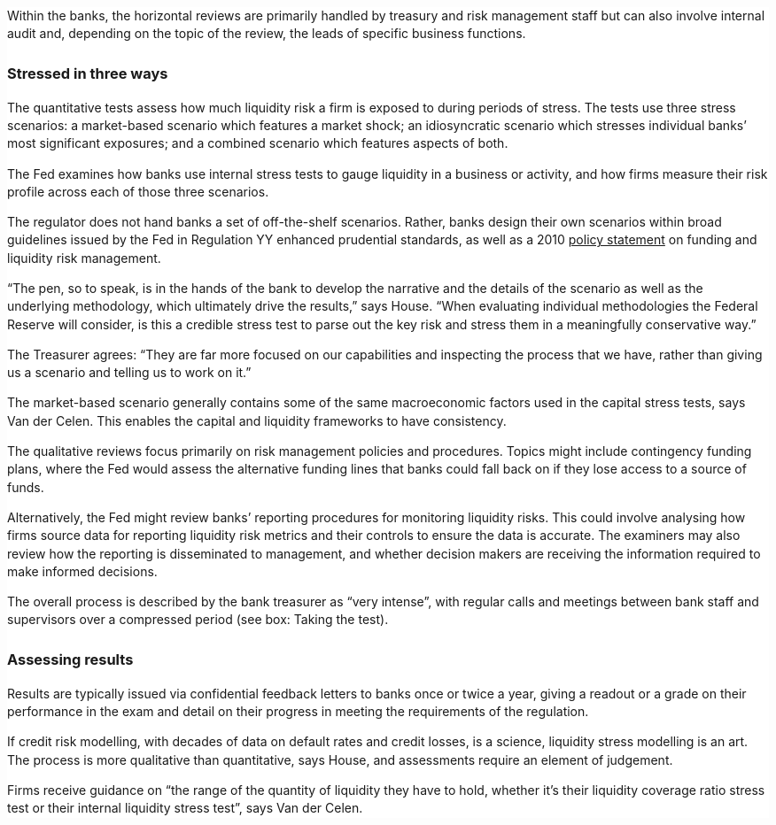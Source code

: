Within the banks, the horizontal reviews are primarily handled by treasury and risk management staff but can also involve internal audit and, depending on the topic of the review, the leads of specific business functions.

### Stressed in three ways

The quantitative tests assess how much liquidity risk a firm is exposed to during periods of stress. The tests use three stress scenarios: a market-based scenario which features a market shock; an idiosyncratic scenario which stresses individual banks’ most significant exposures; and a combined scenario which features aspects of both.

The Fed examines how banks use internal stress tests to gauge liquidity in a business or activity, and how firms measure their risk profile across each of those three scenarios.

The regulator does not hand banks a set of off-the-shelf scenarios. Rather, banks design their own scenarios within broad guidelines issued by the Fed in Regulation YY enhanced prudential standards, as well as a 2010 [policy statement](https://www.federalreserve.gov/boarddocs/srletters/2010/sr1006.htm) on funding and liquidity risk management.

“The pen, so to speak, is in the hands of the bank to develop the narrative and the details of the scenario as well as the underlying methodology, which ultimately drive the results,” says House. “When evaluating individual methodologies the Federal Reserve will consider, is this a credible stress test to parse out the key risk and stress them in a meaningfully conservative way.”

The Treasurer agrees: “They are far more focused on our capabilities and inspecting the process that we have, rather than giving us a scenario and telling us to work on it.”

The market-based scenario generally contains some of the same macroeconomic factors used in the capital stress tests, says Van der Celen. This enables the capital and liquidity frameworks to have consistency.

The qualitative reviews focus primarily on risk management policies and procedures. Topics might include contingency funding plans, where the Fed would assess the alternative funding lines that banks could fall back on if they lose access to a source of funds.

Alternatively, the Fed might review banks’ reporting procedures for monitoring liquidity risks. This could involve analysing how firms source data for reporting liquidity risk metrics and their controls to ensure the data is accurate. The examiners may also review how the reporting is disseminated to management, and whether decision makers are receiving the information required to make informed decisions.

The overall process is described by the bank treasurer as “very intense”, with regular calls and meetings between bank staff and supervisors over a compressed period (see box: Taking the test).

### Assessing results

Results are typically issued via confidential feedback letters to banks once or twice a year, giving a readout or a grade on their performance in the exam and detail on their progress in meeting the requirements of the regulation.

If credit risk modelling, with decades of data on default rates and credit losses, is a science, liquidity stress modelling is an art. The process is more qualitative than quantitative, says House, and assessments require an element of judgement.

Firms receive guidance on “the range of the quantity of liquidity they have to hold, whether it’s their liquidity coverage ratio stress test or their internal liquidity stress test”, says Van der Celen.
